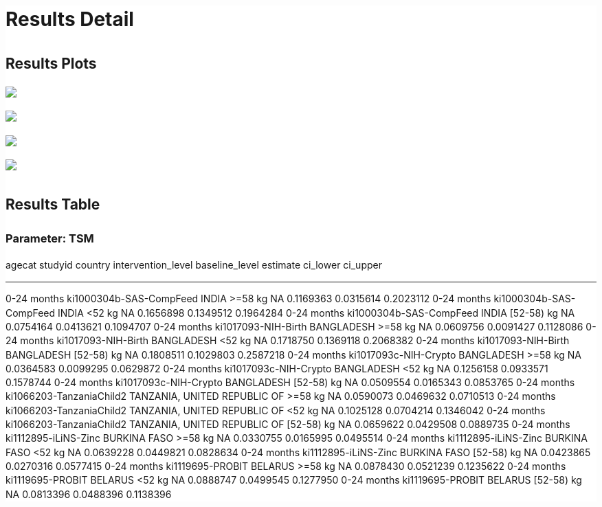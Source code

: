 


# Results Detail

## Results Plots
![](/tmp/73bd1485-ed75-4476-a1c9-957082588dae/0895eb09-5c07-45ab-af9a-14139d2fce83/REPORT_files/figure-html/plot_tsm-1.png)

![](/tmp/73bd1485-ed75-4476-a1c9-957082588dae/0895eb09-5c07-45ab-af9a-14139d2fce83/REPORT_files/figure-html/plot_rr-1.png)



![](/tmp/73bd1485-ed75-4476-a1c9-957082588dae/0895eb09-5c07-45ab-af9a-14139d2fce83/REPORT_files/figure-html/plot_paf-1.png)

![](/tmp/73bd1485-ed75-4476-a1c9-957082588dae/0895eb09-5c07-45ab-af9a-14139d2fce83/REPORT_files/figure-html/plot_par-1.png)

## Results Table

### Parameter: TSM


agecat        studyid                    country                        intervention_level   baseline_level     estimate    ci_lower    ci_upper
------------  -------------------------  -----------------------------  -------------------  ---------------  ----------  ----------  ----------
0-24 months   ki1000304b-SAS-CompFeed    INDIA                          >=58 kg              NA                0.1169363   0.0315614   0.2023112
0-24 months   ki1000304b-SAS-CompFeed    INDIA                          <52 kg               NA                0.1656898   0.1349512   0.1964284
0-24 months   ki1000304b-SAS-CompFeed    INDIA                          [52-58) kg           NA                0.0754164   0.0413621   0.1094707
0-24 months   ki1017093-NIH-Birth        BANGLADESH                     >=58 kg              NA                0.0609756   0.0091427   0.1128086
0-24 months   ki1017093-NIH-Birth        BANGLADESH                     <52 kg               NA                0.1718750   0.1369118   0.2068382
0-24 months   ki1017093-NIH-Birth        BANGLADESH                     [52-58) kg           NA                0.1808511   0.1029803   0.2587218
0-24 months   ki1017093c-NIH-Crypto      BANGLADESH                     >=58 kg              NA                0.0364583   0.0099295   0.0629872
0-24 months   ki1017093c-NIH-Crypto      BANGLADESH                     <52 kg               NA                0.1256158   0.0933571   0.1578744
0-24 months   ki1017093c-NIH-Crypto      BANGLADESH                     [52-58) kg           NA                0.0509554   0.0165343   0.0853765
0-24 months   ki1066203-TanzaniaChild2   TANZANIA, UNITED REPUBLIC OF   >=58 kg              NA                0.0590073   0.0469632   0.0710513
0-24 months   ki1066203-TanzaniaChild2   TANZANIA, UNITED REPUBLIC OF   <52 kg               NA                0.1025128   0.0704214   0.1346042
0-24 months   ki1066203-TanzaniaChild2   TANZANIA, UNITED REPUBLIC OF   [52-58) kg           NA                0.0659622   0.0429508   0.0889735
0-24 months   ki1112895-iLiNS-Zinc       BURKINA FASO                   >=58 kg              NA                0.0330755   0.0165995   0.0495514
0-24 months   ki1112895-iLiNS-Zinc       BURKINA FASO                   <52 kg               NA                0.0639228   0.0449821   0.0828634
0-24 months   ki1112895-iLiNS-Zinc       BURKINA FASO                   [52-58) kg           NA                0.0423865   0.0270316   0.0577415
0-24 months   ki1119695-PROBIT           BELARUS                        >=58 kg              NA                0.0878430   0.0521239   0.1235622
0-24 months   ki1119695-PROBIT           BELARUS                        <52 kg               NA                0.0888747   0.0499545   0.1277950
0-24 months   ki1119695-PROBIT           BELARUS                        [52-58) kg           NA                0.0813396   0.0488396   0.1138396